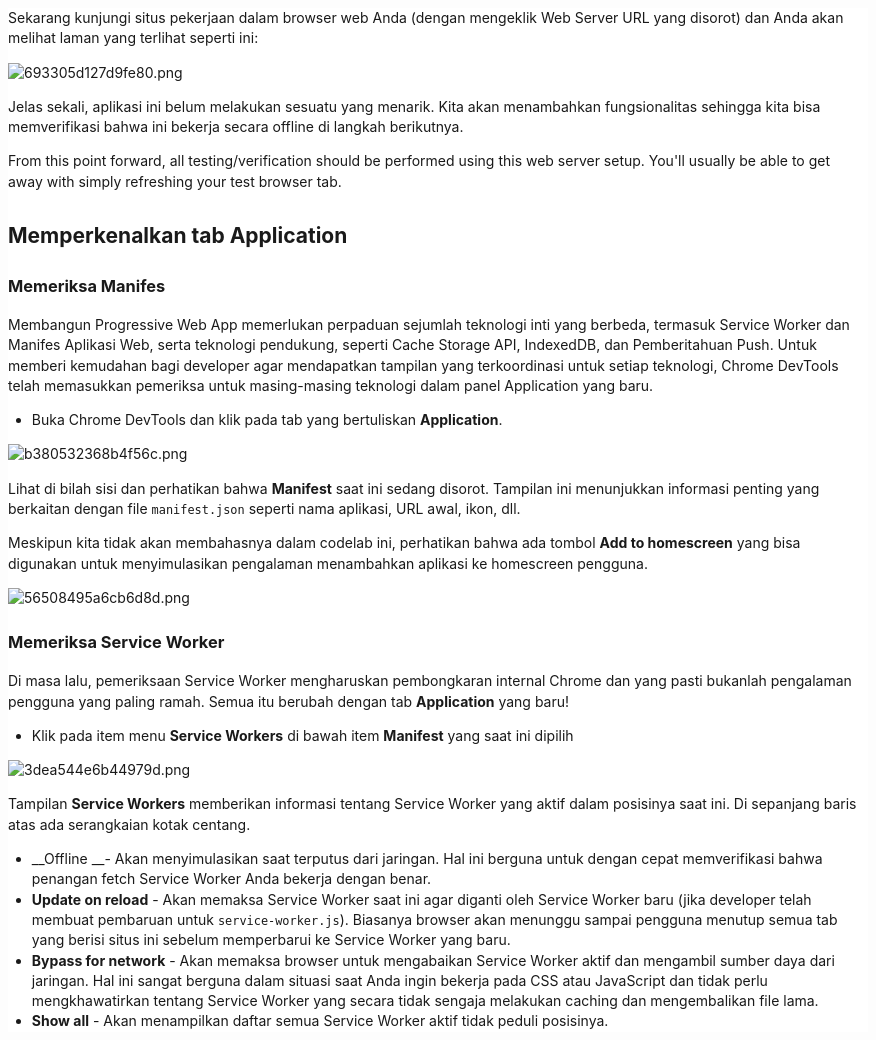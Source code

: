 Sekarang kunjungi situs pekerjaan dalam browser web Anda (dengan mengeklik Web Server URL yang disorot) dan Anda akan melihat laman yang terlihat seperti ini:

![693305d127d9fe80.png](img/693305d127d9fe80.png)

Jelas sekali, aplikasi ini belum melakukan sesuatu yang menarik. Kita akan menambahkan fungsionalitas sehingga kita bisa memverifikasi bahwa ini bekerja secara offline di langkah berikutnya.<aside class="key-point">

<p>From this point forward, all testing/verification should be performed using this web server setup. You'll usually be able to get away with simply refreshing your test browser tab.</p>

</aside> 

## Memperkenalkan tab Application

### Memeriksa Manifes

Membangun Progressive Web App memerlukan perpaduan sejumlah teknologi inti yang berbeda, termasuk Service Worker dan Manifes Aplikasi Web, serta teknologi pendukung, seperti Cache Storage API, IndexedDB, dan Pemberitahuan Push. Untuk memberi kemudahan bagi developer agar mendapatkan tampilan yang terkoordinasi untuk setiap teknologi, Chrome DevTools telah memasukkan pemeriksa untuk masing-masing teknologi dalam panel Application yang baru.

* Buka Chrome DevTools dan klik pada tab yang bertuliskan **Application**.

![b380532368b4f56c.png](img/5d18df60c53a0420.png)

Lihat di bilah sisi dan perhatikan bahwa **Manifest** saat ini sedang disorot. Tampilan ini menunjukkan informasi penting yang berkaitan dengan file `manifest.json` seperti nama aplikasi, URL awal, ikon, dll.

Meskipun kita tidak akan membahasnya dalam codelab ini, perhatikan bahwa ada tombol **Add to homescreen** yang bisa digunakan untuk menyimulasikan pengalaman menambahkan aplikasi ke homescreen pengguna.

![56508495a6cb6d8d.png](img/56508495a6cb6d8d.png)

### Memeriksa Service Worker

Di masa lalu, pemeriksaan Service Worker mengharuskan pembongkaran internal Chrome dan yang pasti bukanlah pengalaman pengguna yang paling ramah. Semua itu berubah dengan tab **Application** yang baru!

* Klik pada item menu **Service Workers** di bawah item **Manifest** yang saat ini dipilih

![3dea544e6b44979d.png](img/d4eeba0a3c66a04.png)

Tampilan **Service Workers** memberikan informasi tentang Service Worker yang aktif dalam posisinya saat ini. Di sepanjang baris atas ada serangkaian kotak centang.

* __Offline __- Akan menyimulasikan saat terputus dari jaringan. Hal ini berguna untuk dengan cepat memverifikasi bahwa penangan fetch Service Worker Anda bekerja dengan benar.
* **Update on reload** - Akan memaksa Service Worker saat ini agar diganti oleh Service Worker baru (jika developer telah membuat pembaruan untuk `service-worker.js`). Biasanya browser akan menunggu sampai pengguna menutup semua tab yang berisi situs ini sebelum memperbarui ke Service Worker yang baru.
* **Bypass for network** - Akan memaksa browser untuk mengabaikan Service Worker aktif dan mengambil sumber daya dari jaringan. Hal ini sangat berguna dalam situasi saat Anda ingin bekerja pada CSS atau JavaScript dan tidak perlu mengkhawatirkan tentang Service Worker yang secara tidak sengaja melakukan caching dan mengembalikan file lama.
* **Show all** - Akan menampilkan daftar semua Service Worker aktif tidak peduli posisinya.
